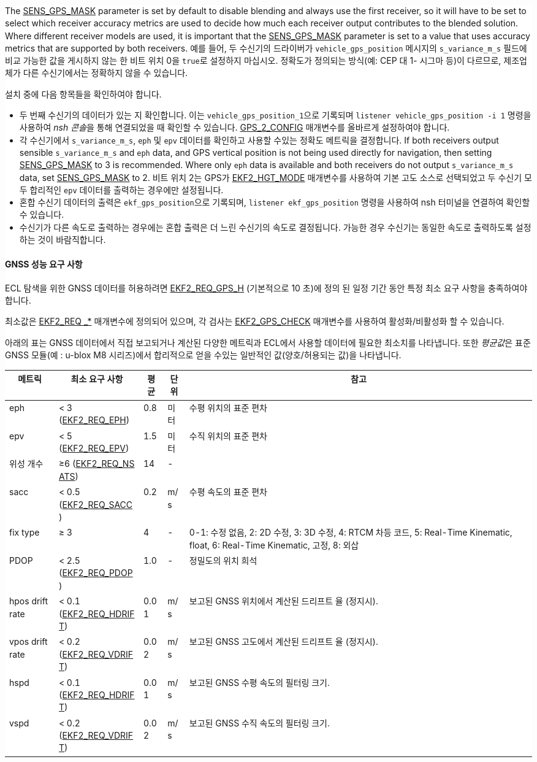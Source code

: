 The [SENS_GPS_MASK](../advanced_config/parameter_reference.md#SENS_GPS_MASK) parameter is set by default to disable blending and always use the first receiver, so it will have to be set to select which receiver accuracy metrics are used to decide how much each receiver output contributes to the blended solution. Where different receiver models are used, it is important that the [SENS_GPS_MASK](../advanced_config/parameter_reference.md#SENS_GPS_MASK) parameter is set to a value that uses accuracy metrics that are supported by both receivers. 예를 들어, 두 수신기의 드라이버가 `vehicle_gps_position` 메시지의 `s_variance_m_s` 필드에 비교 가능한 값을 게시하지 않는 한 비트 위치 0을 `true`로 설정하지 마십시오. 정확도가 정의되는 방식(예: CEP 대 1- 시그마 등)이 다르므로, 제조업체가 다른 수신기에서는 정확하지 않을 수 있습니다.

설치 중에 다음 항목들을 확인하여야 합니다.

* 두 번째 수신기의 데이터가 있는 지 확인합니다. 이는 `vehicle_gps_position_1`으로 기록되며 `listener vehicle_gps_position -i 1` 명령을 사용하여 *nsh 콘솔*을 통해 연결되었을 때 확인할 수 있습니다. [GPS_2_CONFIG](../advanced_config/parameter_reference.md#GPS_2_CONFIG) 매개변수를 올바르게 설정하여야 합니다.
* 각 수신기에서 `s_variance_m_s`, `eph` 및 `epv` 데이터를 확인하고 사용할 수있는 정확도 메트릭을 결정합니다. If both receivers output sensible `s_variance_m_s` and `eph` data, and GPS vertical position is not being used directly for navigation, then setting [SENS_GPS_MASK](../advanced_config/parameter_reference.md#SENS_GPS_MASK) to 3 is recommended. Where only `eph` data is available and both receivers do not output `s_variance_m_s` data, set [SENS_GPS_MASK](../advanced_config/parameter_reference.md#SENS_GPS_MASK) to 2. 비트 위치 2는 GPS가 [EKF2_HGT_MODE](../advanced_config/parameter_reference.md#EKF2_HGT_MODE) 매개변수를 사용하여 기본 고도 소스로 선택되었고 두 수신기 모두 합리적인 `epv` 데이터를 출력하는 경우에만 설정됩니다.
* 혼합 수신기 데이터의 출력은 `ekf_gps_position`으로 기록되며, `listener ekf_gps_position` 명령을 사용하여 nsh 터미널을 연결하여 확인할 수 있습니다.
* 수신기가 다른 속도로 출력하는 경우에는 혼합 출력은 더 느린 수신기의 속도로 결정됩니다. 가능한 경우 수신기는 동일한 속도로 출력하도록 설정하는 것이 바람직합니다.

#### GNSS 성능 요구 사항

ECL 탐색을 위한 GNSS 데이터를 허용하려면 [EKF2_REQ_GPS_H](../advanced_config/parameter_reference.md#EKF2_REQ_GPS_H) (기본적으로 10 초)에 정의 된 일정 기간 동안 특정 최소 요구 사항을 충족하여야 합니다.

최소값은 [EKF2_REQ _*](../advanced_config/parameter_reference.md#EKF2_REQ_EPH) 매개변수에 정의되어 있으며, 각 검사는 [EKF2_GPS_CHECK](../advanced_config/parameter_reference.md#EKF2_GPS_CHECK) 매개변수를 사용하여 활성화/비활성화 할 수 있습니다.

아래의 표는 GNSS 데이터에서 직접 보고되거나 계산된 다양한 메트릭과 ECL에서 사용할 데이터에 필요한 최소치를 나타냅니다. 또한 *평균값*은 표준 GNSS 모듈(예 : u-blox M8 시리즈)에서 합리적으로 얻을 수있는 일반적인 값(양호/허용되는 값)을 나타냅니다.

| 메트릭             | 최소 요구 사항                                                                                    | 평균   | 단위  | 참고                                                                                                              |
| --------------- | ------------------------------------------------------------------------------------------- | ---- | --- | --------------------------------------------------------------------------------------------------------------- |
| eph             | <&nbsp;3 ([EKF2_REQ_EPH](../advanced_config/parameter_reference.md#EKF2_REQ_EPH))         | 0.8  | 미터  | 수평 위치의 표준 편차                                                                                                    |
| epv             | <&nbsp;5 ([EKF2_REQ_EPV](../advanced_config/parameter_reference.md#EKF2_REQ_EPV))         | 1.5  | 미터  | 수직 위치의 표준 편차                                                                                                    |
| 위성 개수           | ≥6&nbsp;([EKF2_REQ_NSATS](../advanced_config/parameter_reference.md#EKF2_REQ_NSATS))      | 14   | -   |                                                                                                                 |
| sacc            | <&nbsp;0.5 ([EKF2_REQ_SACC](../advanced_config/parameter_reference.md#EKF2_REQ_SACC))     | 0.2  | m/s | 수평 속도의 표준 편차                                                                                                    |
| fix type        | ≥&nbsp;3                                                                                    | 4    | -   | 0-1: 수정 없음, 2: 2D 수정, 3: 3D 수정, 4: RTCM 차등 코드, 5: Real-Time Kinematic, float, 6: Real-Time Kinematic, 고정, 8: 외삽 |
| PDOP            | <&nbsp;2.5 ([EKF2_REQ_PDOP](../advanced_config/parameter_reference.md#EKF2_REQ_PDOP))     | 1.0  | -   | 정밀도의 위치 희석                                                                                                      |
| hpos drift rate | <&nbsp;0.1 ([EKF2_REQ_HDRIFT](../advanced_config/parameter_reference.md#EKF2_REQ_HDRIFT)) | 0.01 | m/s | 보고된 GNSS 위치에서 계산된 드리프트 율 (정지시).                                                                                 |
| vpos drift rate | <&nbsp;0.2 ([EKF2_REQ_VDRIFT](../advanced_config/parameter_reference.md#EKF2_REQ_VDRIFT)) | 0.02 | m/s | 보고된 GNSS 고도에서 계산된 드리프트 율 (정지시).                                                                                 |
| hspd            | <&nbsp;0.1 ([EKF2_REQ_HDRIFT](../advanced_config/parameter_reference.md#EKF2_REQ_HDRIFT)) | 0.01 | m/s | 보고된 GNSS 수평 속도의 필터링 크기.                                                                                         |
| vspd            | <&nbsp;0.2 ([EKF2_REQ_VDRIFT](../advanced_config/parameter_reference.md#EKF2_REQ_VDRIFT)) | 0.02 | m/s | 보고된 GNSS 수직 속도의 필터링 크기.                                                                                         |
